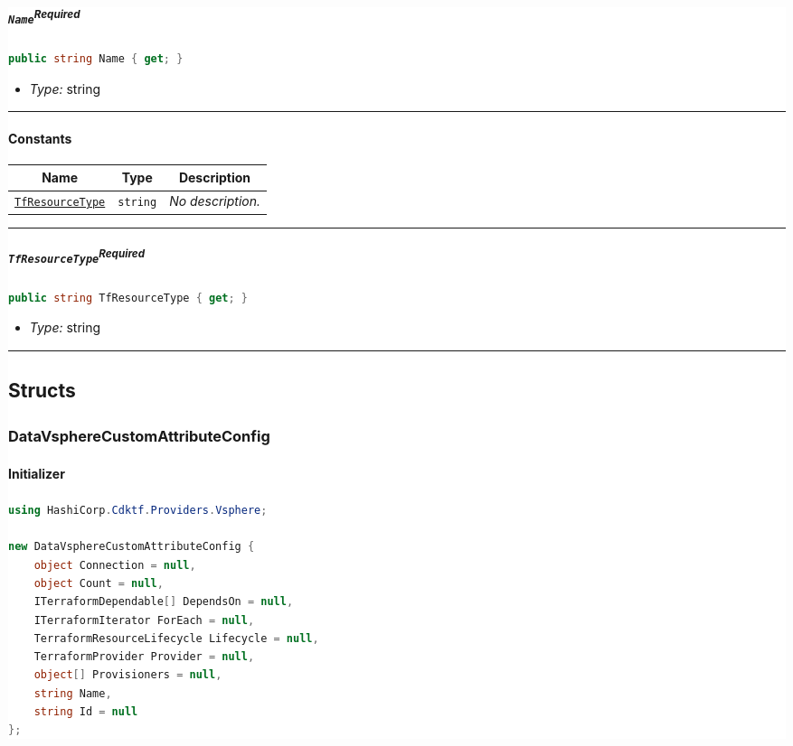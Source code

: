 
##### `Name`<sup>Required</sup> <a name="Name" id="@cdktf/provider-vsphere.dataVsphereCustomAttribute.DataVsphereCustomAttribute.property.name"></a>

```csharp
public string Name { get; }
```

- *Type:* string

---

#### Constants <a name="Constants" id="Constants"></a>

| **Name** | **Type** | **Description** |
| --- | --- | --- |
| <code><a href="#@cdktf/provider-vsphere.dataVsphereCustomAttribute.DataVsphereCustomAttribute.property.tfResourceType">TfResourceType</a></code> | <code>string</code> | *No description.* |

---

##### `TfResourceType`<sup>Required</sup> <a name="TfResourceType" id="@cdktf/provider-vsphere.dataVsphereCustomAttribute.DataVsphereCustomAttribute.property.tfResourceType"></a>

```csharp
public string TfResourceType { get; }
```

- *Type:* string

---

## Structs <a name="Structs" id="Structs"></a>

### DataVsphereCustomAttributeConfig <a name="DataVsphereCustomAttributeConfig" id="@cdktf/provider-vsphere.dataVsphereCustomAttribute.DataVsphereCustomAttributeConfig"></a>

#### Initializer <a name="Initializer" id="@cdktf/provider-vsphere.dataVsphereCustomAttribute.DataVsphereCustomAttributeConfig.Initializer"></a>

```csharp
using HashiCorp.Cdktf.Providers.Vsphere;

new DataVsphereCustomAttributeConfig {
    object Connection = null,
    object Count = null,
    ITerraformDependable[] DependsOn = null,
    ITerraformIterator ForEach = null,
    TerraformResourceLifecycle Lifecycle = null,
    TerraformProvider Provider = null,
    object[] Provisioners = null,
    string Name,
    string Id = null
};
```
